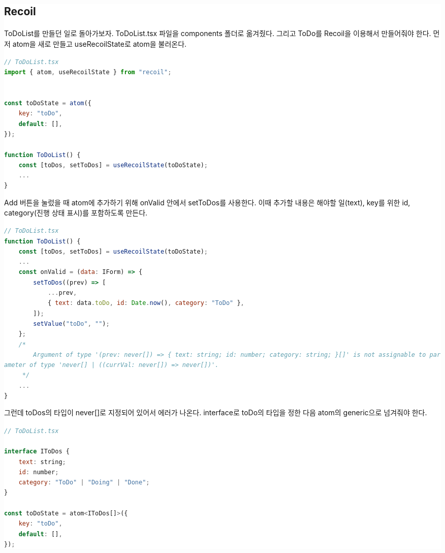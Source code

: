## Recoil

ToDoList를 만들던 일로 돌아가보자.
ToDoList.tsx 파일을 components 폴더로 옮겨줬다.
그리고 ToDo를 Recoil을 이용해서 만들어줘야 한다.
먼저 atom을 새로 만들고 useRecoilState로 atom을 불러온다.

```javascript
// ToDoList.tsx
import { atom, useRecoilState } from "recoil";


const toDoState = atom({
	key: "toDo",
	default: [],
});

function ToDoList() {
	const [toDos, setToDos] = useRecoilState(toDoState);
	...
}
```

Add 버튼을 눌렀을 때 atom에 추가하기 위해 onValid 안에서 setToDos를 사용한다.
이때 추가할 내용은 해야할 일(text), key를 위한 id, category(진행 상태 표시)를 포함하도록 만든다.

```javascript
// ToDoList.tsx
function ToDoList() {
	const [toDos, setToDos] = useRecoilState(toDoState);
	...
	const onValid = (data: IForm) => {
		setToDos((prev) => [
			...prev,
			{ text: data.toDo, id: Date.now(), category: "ToDo" },
		]);
		setValue("toDo", "");
	};
	/*
		Argument of type '(prev: never[]) => { text: string; id: number; category: string; }[]' is not assignable to parameter of type 'never[] | ((currVal: never[]) => never[])'.
	 */
	...
}
```

그런데 toDos의 타입이 never[]로 지정되어 있어서 에러가 나온다.
interface로 toDo의 타입을 정한 다음 atom의 generic으로 넘겨줘야 한다.

```javascript
// ToDoList.tsx

interface IToDos {
	text: string;
	id: number;
	category: "ToDo" | "Doing" | "Done";
}

const toDoState = atom<IToDos[]>({
	key: "toDo",
	default: [],
});
```
